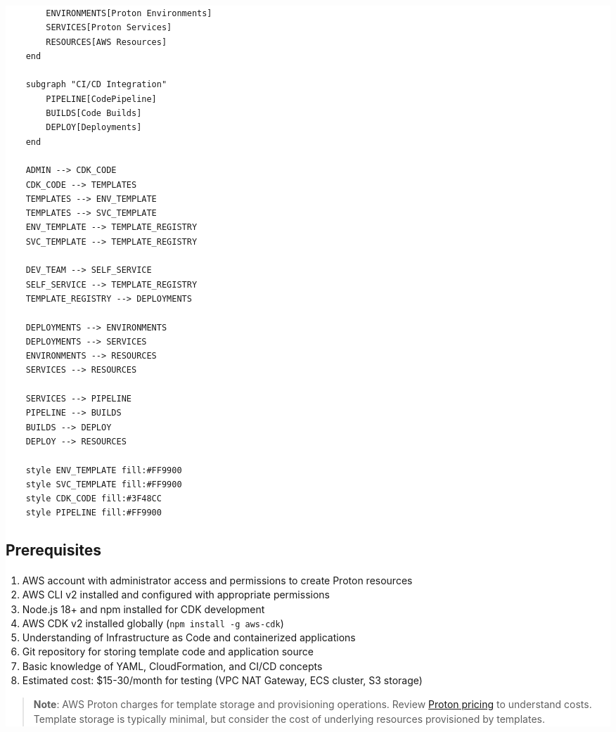 ```mermaid
        ENVIRONMENTS[Proton Environments]
        SERVICES[Proton Services]
        RESOURCES[AWS Resources]
    end
    
    subgraph "CI/CD Integration"
        PIPELINE[CodePipeline]
        BUILDS[Code Builds]
        DEPLOY[Deployments]
    end
    
    ADMIN --> CDK_CODE
    CDK_CODE --> TEMPLATES
    TEMPLATES --> ENV_TEMPLATE
    TEMPLATES --> SVC_TEMPLATE
    ENV_TEMPLATE --> TEMPLATE_REGISTRY
    SVC_TEMPLATE --> TEMPLATE_REGISTRY
    
    DEV_TEAM --> SELF_SERVICE
    SELF_SERVICE --> TEMPLATE_REGISTRY
    TEMPLATE_REGISTRY --> DEPLOYMENTS
    
    DEPLOYMENTS --> ENVIRONMENTS
    DEPLOYMENTS --> SERVICES
    ENVIRONMENTS --> RESOURCES
    SERVICES --> RESOURCES
    
    SERVICES --> PIPELINE
    PIPELINE --> BUILDS
    BUILDS --> DEPLOY
    DEPLOY --> RESOURCES
    
    style ENV_TEMPLATE fill:#FF9900
    style SVC_TEMPLATE fill:#FF9900
    style CDK_CODE fill:#3F48CC
    style PIPELINE fill:#FF9900
```

## Prerequisites

1. AWS account with administrator access and permissions to create Proton resources
2. AWS CLI v2 installed and configured with appropriate permissions
3. Node.js 18+ and npm installed for CDK development
4. AWS CDK v2 installed globally (`npm install -g aws-cdk`)
5. Understanding of Infrastructure as Code and containerized applications
6. Git repository for storing template code and application source
7. Basic knowledge of YAML, CloudFormation, and CI/CD concepts
8. Estimated cost: $15-30/month for testing (VPC NAT Gateway, ECS cluster, S3 storage)

> **Note**: AWS Proton charges for template storage and provisioning operations. Review [Proton pricing](https://aws.amazon.com/proton/pricing/) to understand costs. Template storage is typically minimal, but consider the cost of underlying resources provisioned by templates.

